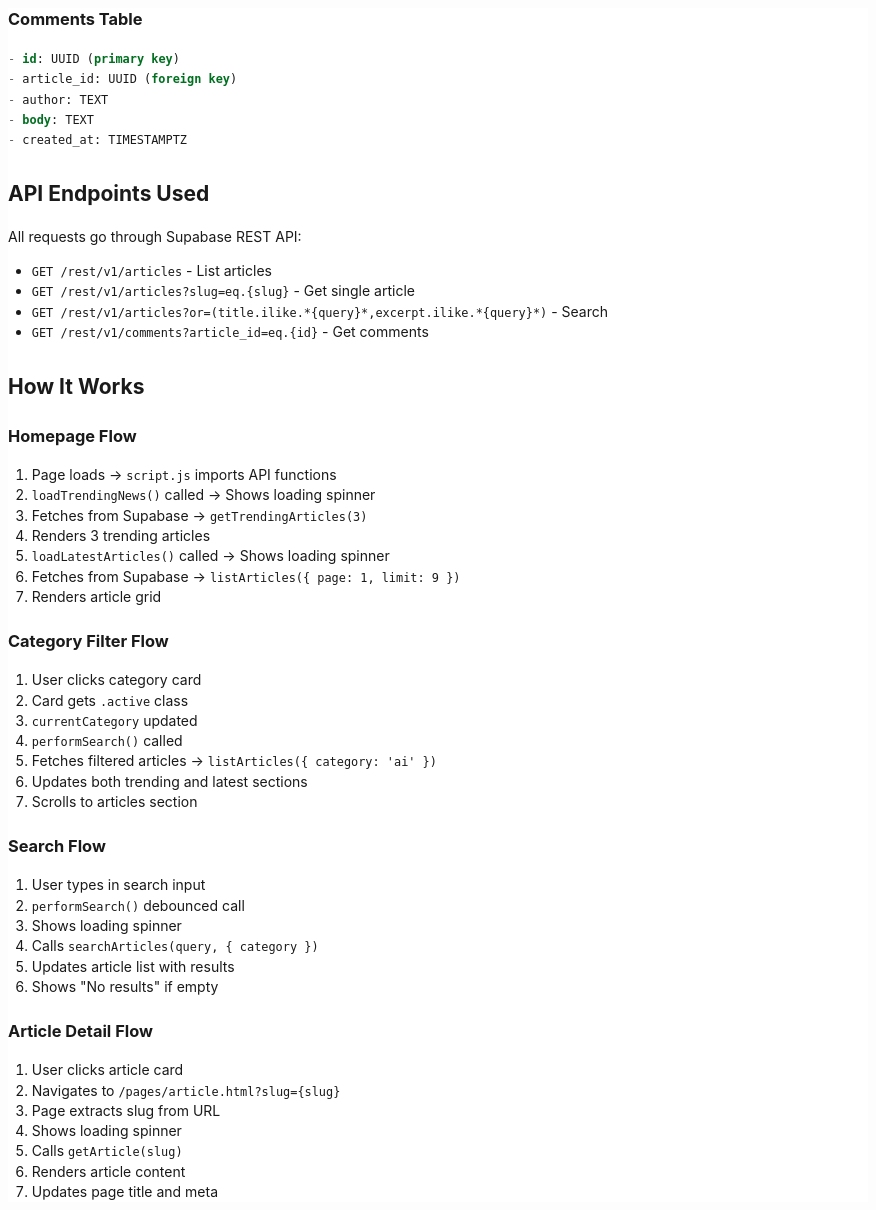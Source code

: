 ### Comments Table
```sql
- id: UUID (primary key)
- article_id: UUID (foreign key)
- author: TEXT
- body: TEXT
- created_at: TIMESTAMPTZ
```

## API Endpoints Used

All requests go through Supabase REST API:
- `GET /rest/v1/articles` - List articles
- `GET /rest/v1/articles?slug=eq.{slug}` - Get single article
- `GET /rest/v1/articles?or=(title.ilike.*{query}*,excerpt.ilike.*{query}*)` - Search
- `GET /rest/v1/comments?article_id=eq.{id}` - Get comments

## How It Works

### Homepage Flow
1. Page loads → `script.js` imports API functions
2. `loadTrendingNews()` called → Shows loading spinner
3. Fetches from Supabase → `getTrendingArticles(3)`
4. Renders 3 trending articles
5. `loadLatestArticles()` called → Shows loading spinner
6. Fetches from Supabase → `listArticles({ page: 1, limit: 9 })`
7. Renders article grid

### Category Filter Flow
1. User clicks category card
2. Card gets `.active` class
3. `currentCategory` updated
4. `performSearch()` called
5. Fetches filtered articles → `listArticles({ category: 'ai' })`
6. Updates both trending and latest sections
7. Scrolls to articles section

### Search Flow
1. User types in search input
2. `performSearch()` debounced call
3. Shows loading spinner
4. Calls `searchArticles(query, { category })`
5. Updates article list with results
6. Shows "No results" if empty

### Article Detail Flow
1. User clicks article card
2. Navigates to `/pages/article.html?slug={slug}`
3. Page extracts slug from URL
4. Shows loading spinner
5. Calls `getArticle(slug)`
6. Renders article content
7. Updates page title and meta
